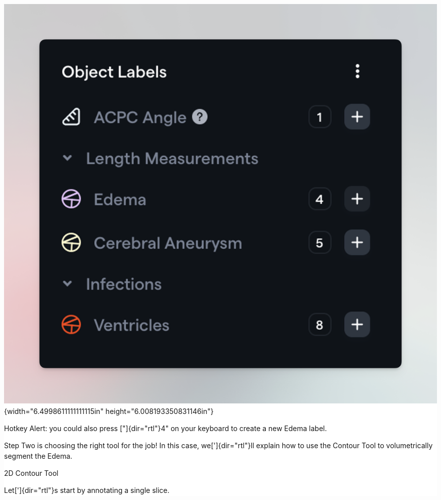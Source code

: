 ![65af8f7bc750891066f1a411_Untitled.png](extractions/11/images/media/image1.png){width="6.4998611111111115in"
height="6.008193350831146in"}

Hotkey Alert: you could also press ["]{dir="rtl"}4" on your keyboard to
create a new Edema label.

Step Two is choosing the right tool for the job! In this case,
we[']{dir="rtl"}ll explain how to use the Contour Tool to volumetrically
segment the Edema.

2D Contour Tool

Let[']{dir="rtl"}s start by annotating a single slice.
